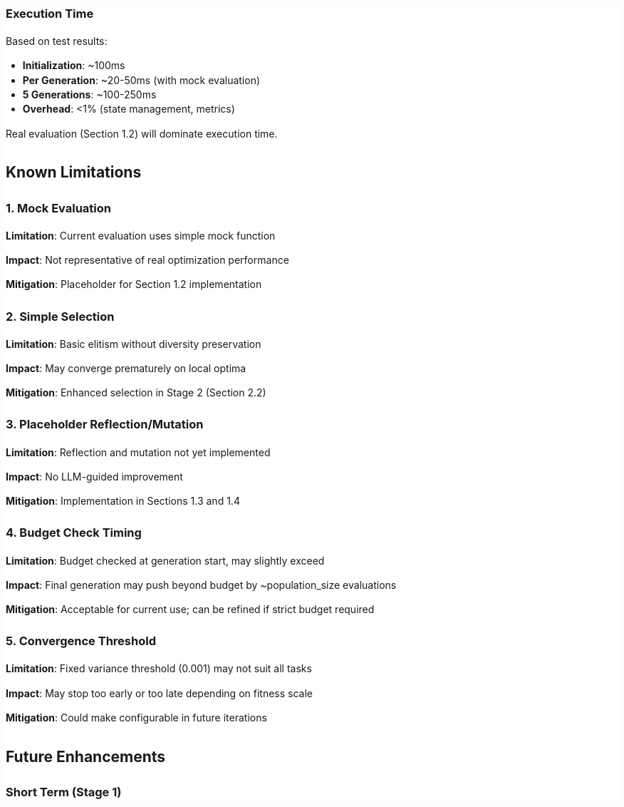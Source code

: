 ### Execution Time

Based on test results:
- **Initialization**: ~100ms
- **Per Generation**: ~20-50ms (with mock evaluation)
- **5 Generations**: ~100-250ms
- **Overhead**: <1% (state management, metrics)

Real evaluation (Section 1.2) will dominate execution time.

## Known Limitations

### 1. Mock Evaluation

**Limitation**: Current evaluation uses simple mock function

**Impact**: Not representative of real optimization performance

**Mitigation**: Placeholder for Section 1.2 implementation

### 2. Simple Selection

**Limitation**: Basic elitism without diversity preservation

**Impact**: May converge prematurely on local optima

**Mitigation**: Enhanced selection in Stage 2 (Section 2.2)

### 3. Placeholder Reflection/Mutation

**Limitation**: Reflection and mutation not yet implemented

**Impact**: No LLM-guided improvement

**Mitigation**: Implementation in Sections 1.3 and 1.4

### 4. Budget Check Timing

**Limitation**: Budget checked at generation start, may slightly exceed

**Impact**: Final generation may push beyond budget by ~population_size evaluations

**Mitigation**: Acceptable for current use; can be refined if strict budget required

### 5. Convergence Threshold

**Limitation**: Fixed variance threshold (0.001) may not suit all tasks

**Impact**: May stop too early or too late depending on fitness scale

**Mitigation**: Could make configurable in future iterations

## Future Enhancements

### Short Term (Stage 1)
